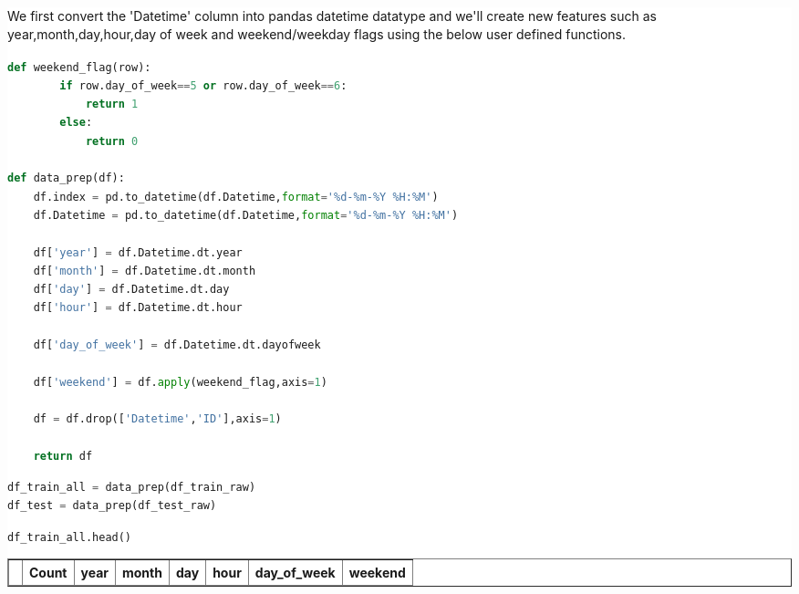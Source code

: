 
We first convert the 'Datetime' column into pandas datetime datatype and we'll create new features such as year,month,day,hour,day of week and weekend/weekday flags using the below user defined functions.


```python
def weekend_flag(row):
        if row.day_of_week==5 or row.day_of_week==6:
            return 1
        else:
            return 0
        
def data_prep(df):
    df.index = pd.to_datetime(df.Datetime,format='%d-%m-%Y %H:%M')
    df.Datetime = pd.to_datetime(df.Datetime,format='%d-%m-%Y %H:%M')

    df['year'] = df.Datetime.dt.year
    df['month'] = df.Datetime.dt.month
    df['day'] = df.Datetime.dt.day
    df['hour'] = df.Datetime.dt.hour

    df['day_of_week'] = df.Datetime.dt.dayofweek

    df['weekend'] = df.apply(weekend_flag,axis=1)

    df = df.drop(['Datetime','ID'],axis=1)
    
    return df
```


```python
df_train_all = data_prep(df_train_raw)
df_test = data_prep(df_test_raw)
```


```python
df_train_all.head()
```




<div>
<style scoped>
    .dataframe tbody tr th:only-of-type {
        vertical-align: middle;
    }

    .dataframe tbody tr th {
        vertical-align: top;
    }

    .dataframe thead th {
        text-align: right;
    }
</style>
<table border="1" class="dataframe">
  <thead>
    <tr style="text-align: right;">
      <th></th>
      <th>Count</th>
      <th>year</th>
      <th>month</th>
      <th>day</th>
      <th>hour</th>
      <th>day_of_week</th>
      <th>weekend</th>
    </tr>